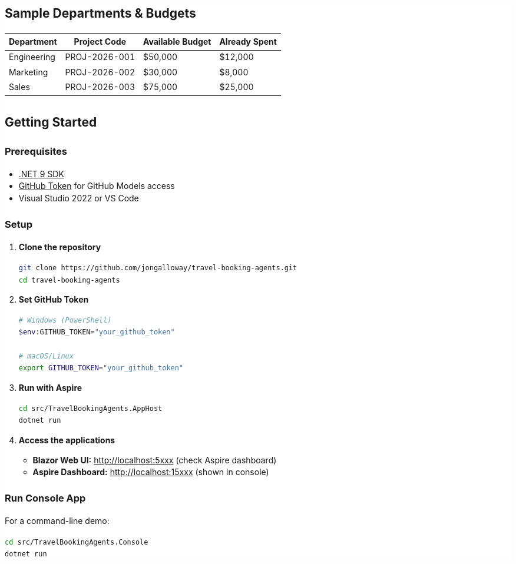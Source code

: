 ## Sample Departments & Budgets

| Department  | Project Code    | Available Budget | Already Spent |
|-------------|-----------------|------------------|---------------|
| Engineering | PROJ-2026-001   | $50,000          | $12,000       |
| Marketing   | PROJ-2026-002   | $30,000          | $8,000        |
| Sales       | PROJ-2026-003   | $75,000          | $25,000       |

## Getting Started

### Prerequisites

* [.NET 9 SDK](https://dotnet.microsoft.com/download/dotnet/9.0)
* [GitHub Token](https://github.com/settings/tokens) for GitHub Models access
* Visual Studio 2022 or VS Code

### Setup

1. **Clone the repository**

   ```bash
   git clone https://github.com/jongalloway/travel-booking-agents.git
   cd travel-booking-agents
   ```

2. **Set GitHub Token**

   ```bash
   # Windows (PowerShell)
   $env:GITHUB_TOKEN="your_github_token"
   
   # macOS/Linux
   export GITHUB_TOKEN="your_github_token"
   ```

3. **Run with Aspire**

   ```bash
   cd src/TravelBookingAgents.AppHost
   dotnet run
   ```

4. **Access the applications**
    * **Blazor Web UI:** <http://localhost:5xxx> (check Aspire dashboard)
    * **Aspire Dashboard:** <http://localhost:15xxx> (shown in console)

### Run Console App

For a command-line demo:

```bash
cd src/TravelBookingAgents.Console
dotnet run
```
